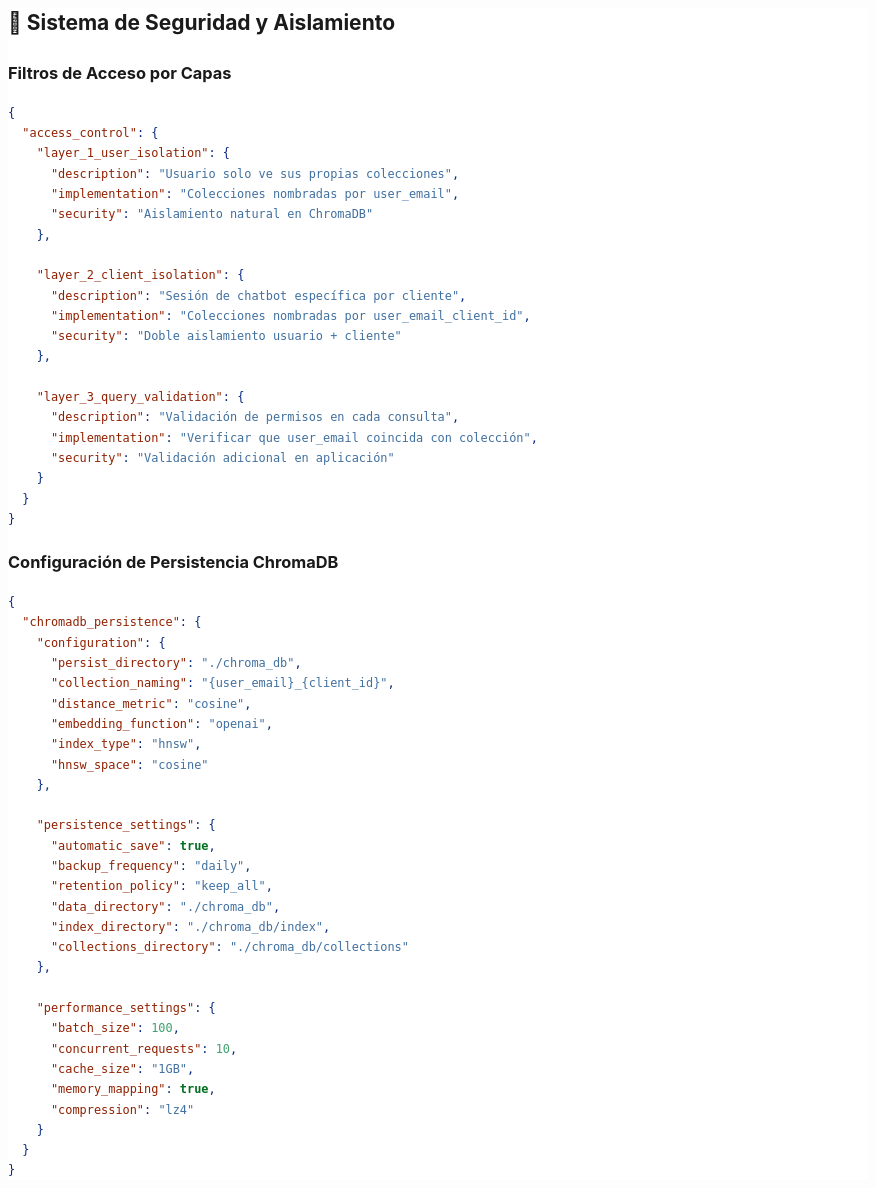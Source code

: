 ## 🔐 Sistema de Seguridad y Aislamiento

### Filtros de Acceso por Capas

```json
{
  "access_control": {
    "layer_1_user_isolation": {
      "description": "Usuario solo ve sus propias colecciones",
      "implementation": "Colecciones nombradas por user_email",
      "security": "Aislamiento natural en ChromaDB"
    },

    "layer_2_client_isolation": {
      "description": "Sesión de chatbot específica por cliente",
      "implementation": "Colecciones nombradas por user_email_client_id",
      "security": "Doble aislamiento usuario + cliente"
    },

    "layer_3_query_validation": {
      "description": "Validación de permisos en cada consulta",
      "implementation": "Verificar que user_email coincida con colección",
      "security": "Validación adicional en aplicación"
    }
  }
}
```

### Configuración de Persistencia ChromaDB

```json
{
  "chromadb_persistence": {
    "configuration": {
      "persist_directory": "./chroma_db",
      "collection_naming": "{user_email}_{client_id}",
      "distance_metric": "cosine",
      "embedding_function": "openai",
      "index_type": "hnsw",
      "hnsw_space": "cosine"
    },

    "persistence_settings": {
      "automatic_save": true,
      "backup_frequency": "daily",
      "retention_policy": "keep_all",
      "data_directory": "./chroma_db",
      "index_directory": "./chroma_db/index",
      "collections_directory": "./chroma_db/collections"
    },

    "performance_settings": {
      "batch_size": 100,
      "concurrent_requests": 10,
      "cache_size": "1GB",
      "memory_mapping": true,
      "compression": "lz4"
    }
  }
}
```
